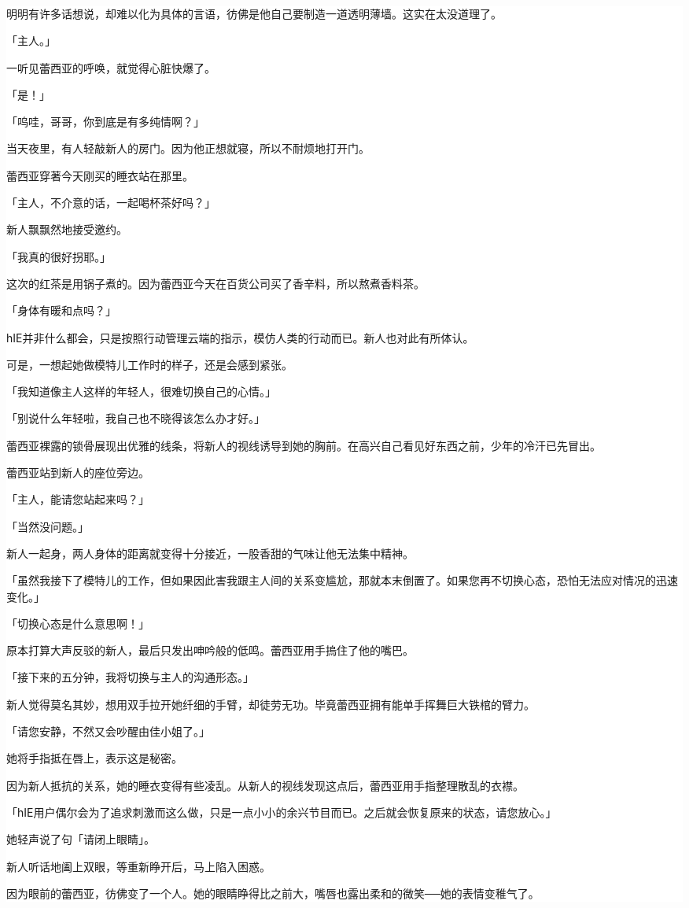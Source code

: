 明明有许多话想说，却难以化为具体的言语，彷佛是他自己要制造一道透明薄墙。这实在太没道理了。

「主人。」

一听见蕾西亚的呼唤，就觉得心脏快爆了。

「是！」

「呜哇，哥哥，你到底是有多纯情啊？」

当天夜里，有人轻敲新人的房门。因为他正想就寝，所以不耐烦地打开门。

蕾西亚穿著今天刚买的睡衣站在那里。

「主人，不介意的话，一起喝杯茶好吗？」

新人飘飘然地接受邀约。

「我真的很好拐耶。」

这次的红茶是用锅子煮的。因为蕾西亚今天在百货公司买了香辛料，所以熬煮香料茶。

「身体有暖和点吗？」

hIE并非什么都会，只是按照行动管理云端的指示，模仿人类的行动而已。新人也对此有所体认。

可是，一想起她做模特儿工作时的样子，还是会感到紧张。

「我知道像主人这样的年轻人，很难切换自己的心情。」

「别说什么年轻啦，我自己也不晓得该怎么办才好。」

蕾西亚裸露的锁骨展现出优雅的线条，将新人的视线诱导到她的胸前。在高兴自己看见好东西之前，少年的冷汗已先冒出。

蕾西亚站到新人的座位旁边。

「主人，能请您站起来吗？」

「当然没问题。」

新人一起身，两人身体的距离就变得十分接近，一股香甜的气味让他无法集中精神。

「虽然我接下了模特儿的工作，但如果因此害我跟主人间的关系变尴尬，那就本末倒置了。如果您再不切换心态，恐怕无法应对情况的迅速变化。」

「切换心态是什么意思啊！」

原本打算大声反驳的新人，最后只发出呻吟般的低鸣。蕾西亚用手摀住了他的嘴巴。

「接下来的五分钟，我将切换与主人的沟通形态。」

新人觉得莫名其妙，想用双手拉开她纤细的手臂，却徒劳无功。毕竟蕾西亚拥有能单手挥舞巨大铁棺的臂力。

「请您安静，不然又会吵醒由佳小姐了。」

她将手指抵在唇上，表示这是秘密。

因为新人抵抗的关系，她的睡衣变得有些凌乱。从新人的视线发现这点后，蕾西亚用手指整理散乱的衣襟。

「hIE用户偶尔会为了追求刺激而这么做，只是一点小小的余兴节目而已。之后就会恢复原来的状态，请您放心。」

她轻声说了句「请闭上眼睛」。

新人听话地阖上双眼，等重新睁开后，马上陷入困惑。

因为眼前的蕾西亚，彷佛变了一个人。她的眼睛睁得比之前大，嘴唇也露出柔和的微笑──她的表情变稚气了。
